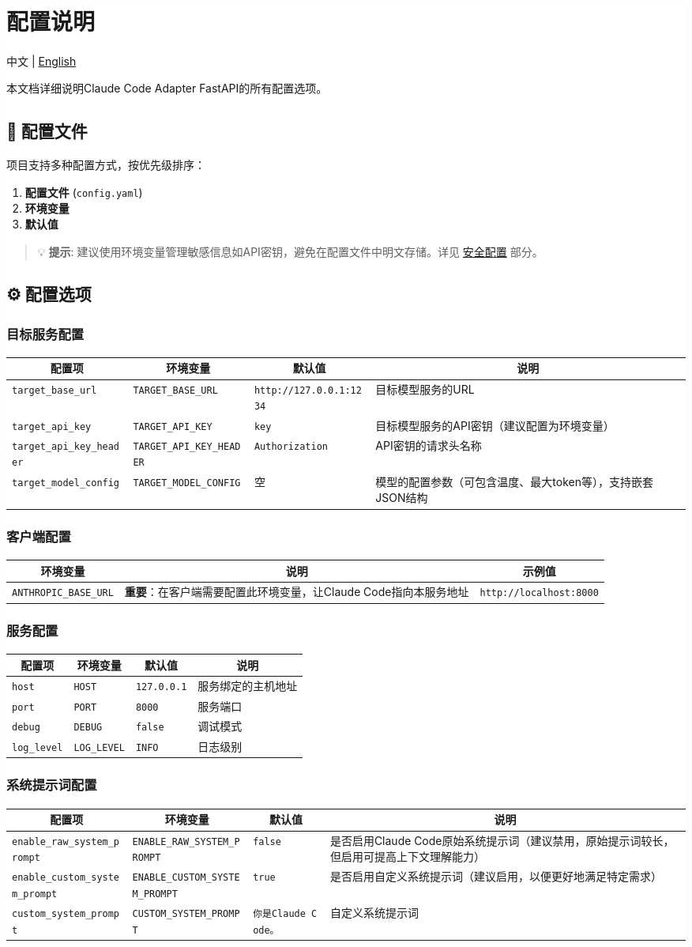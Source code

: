# 配置说明

中文 | [English](/docs/en/configuration.md)

本文档详细说明Claude Code Adapter FastAPI的所有配置选项。

## 📁 配置文件

项目支持多种配置方式，按优先级排序：

1. **配置文件** (`config.yaml`)
2. **环境变量**
3. **默认值**

> 💡 **提示**: 建议使用环境变量管理敏感信息如API密钥，避免在配置文件中明文存储。详见 [安全配置](#安全配置) 部分。

## ⚙️ 配置选项

### 目标服务配置

| 配置项 | 环境变量 | 默认值 | 说明 |
|--------|----------|--------|------|
| `target_base_url` | `TARGET_BASE_URL` | `http://127.0.0.1:1234` | 目标模型服务的URL |
| `target_api_key` | `TARGET_API_KEY` | `key` | 目标模型服务的API密钥（建议配置为环境变量） |
| `target_api_key_header` | `TARGET_API_KEY_HEADER` | `Authorization` | API密钥的请求头名称 |
| `target_model_config` | `TARGET_MODEL_CONFIG` | 空 | 模型的配置参数（可包含温度、最大token等），支持嵌套JSON结构 |

### 客户端配置

| 环境变量 | 说明 | 示例值 |
|----------|------|--------|
| `ANTHROPIC_BASE_URL` | **重要**：在客户端需要配置此环境变量，让Claude Code指向本服务地址 | `http://localhost:8000` |

### 服务配置

| 配置项 | 环境变量 | 默认值 | 说明 |
|--------|----------|--------|------|
| `host` | `HOST` | `127.0.0.1` | 服务绑定的主机地址 |
| `port` | `PORT` | `8000` | 服务端口 |
| `debug` | `DEBUG` | `false` | 调试模式 |
| `log_level` | `LOG_LEVEL` | `INFO` | 日志级别 |

### 系统提示词配置

| 配置项 | 环境变量 | 默认值 | 说明 |
|--------|----------|--------|------|
| `enable_raw_system_prompt` | `ENABLE_RAW_SYSTEM_PROMPT` | `false` | 是否启用Claude Code原始系统提示词（建议禁用，原始提示词较长，但启用可提高上下文理解能力） |
| `enable_custom_system_prompt` | `ENABLE_CUSTOM_SYSTEM_PROMPT` | `true` | 是否启用自定义系统提示词（建议启用，以便更好地满足特定需求） |
| `custom_system_prompt` | `CUSTOM_SYSTEM_PROMPT` | `你是Claude Code。` | 自定义系统提示词 |
